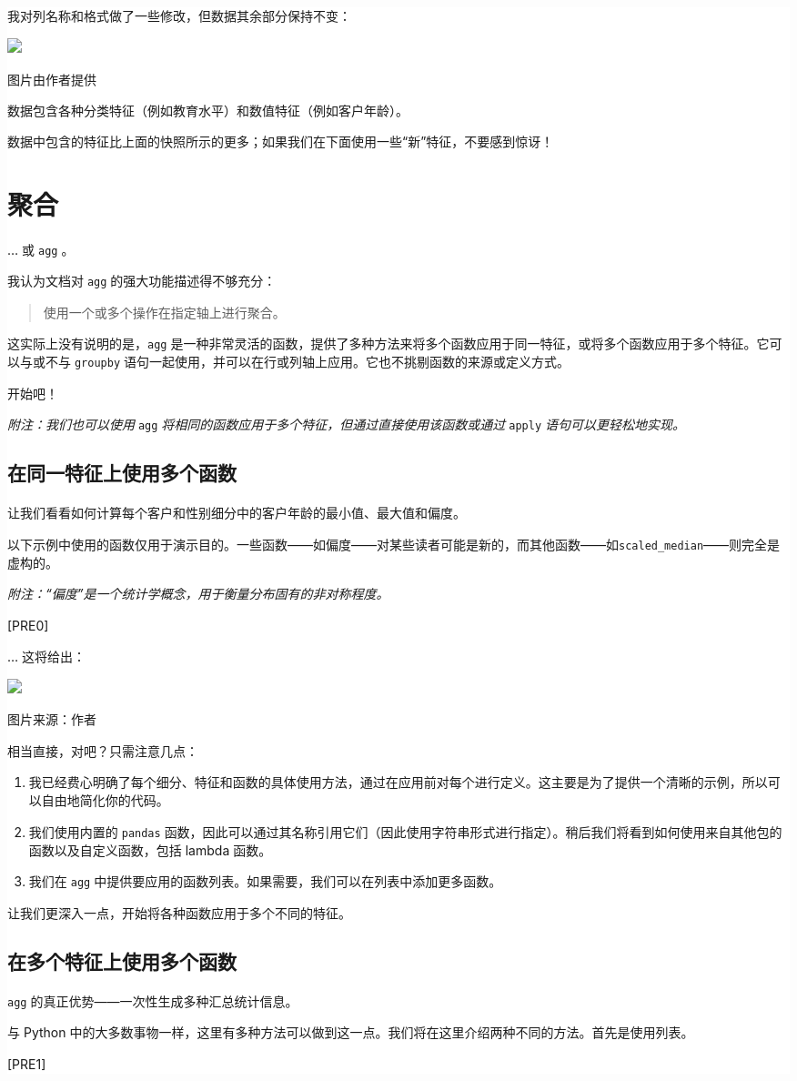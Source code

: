 我对列名称和格式做了一些修改，但数据其余部分保持不变：

![](../Images/88d872538185623c90cffa07f08c62f4.png)

图片由作者提供

数据包含各种分类特征（例如教育水平）和数值特征（例如客户年龄）。

数据中包含的特征比上面的快照所示的更多；如果我们在下面使用一些“新”特征，不要感到惊讶！

# 聚合

… 或 `agg` 。

我认为文档对 `agg` 的强大功能描述得不够充分：

> 使用一个或多个操作在指定轴上进行聚合。

这实际上没有说明的是，`agg` 是一种非常灵活的函数，提供了多种方法来将多个函数应用于同一特征，或将多个函数应用于多个特征。它可以与或不与 `groupby` 语句一起使用，并可以在行或列轴上应用。它也不挑剔函数的来源或定义方式。

开始吧！

*附注：我们也可以使用* `agg` *将相同的函数应用于多个特征，但通过直接使用该函数或通过* `apply` *语句可以更轻松地实现。*

## 在同一特征上使用多个函数

让我们看看如何计算每个客户和性别细分中的客户年龄的最小值、最大值和偏度。

以下示例中使用的函数仅用于演示目的。一些函数——如偏度——对某些读者可能是新的，而其他函数——如`scaled_median`——则完全是虚构的。

*附注：“偏度”是一个统计学概念，用于衡量分布固有的非对称程度。*

[PRE0]

… 这将给出：

![](../Images/c71fd7e7f152a1f32bdc8f7253b6bf20.png)

图片来源：作者

相当直接，对吧？只需注意几点：

1.  我已经费心明确了每个细分、特征和函数的具体使用方法，通过在应用前对每个进行定义。这主要是为了提供一个清晰的示例，所以可以自由地简化你的代码。

1.  我们使用内置的 `pandas` 函数，因此可以通过其名称引用它们（因此使用字符串形式进行指定）。稍后我们将看到如何使用来自其他包的函数以及自定义函数，包括 lambda 函数。

1.  我们在 `agg` 中提供要应用的函数列表。如果需要，我们可以在列表中添加更多函数。

让我们更深入一点，开始将各种函数应用于多个不同的特征。

## 在多个特征上使用多个函数

`agg` 的真正优势——一次性生成多种汇总统计信息。

与 Python 中的大多数事物一样，这里有多种方法可以做到这一点。我们将在这里介绍两种不同的方法。首先是使用列表。

[PRE1]
